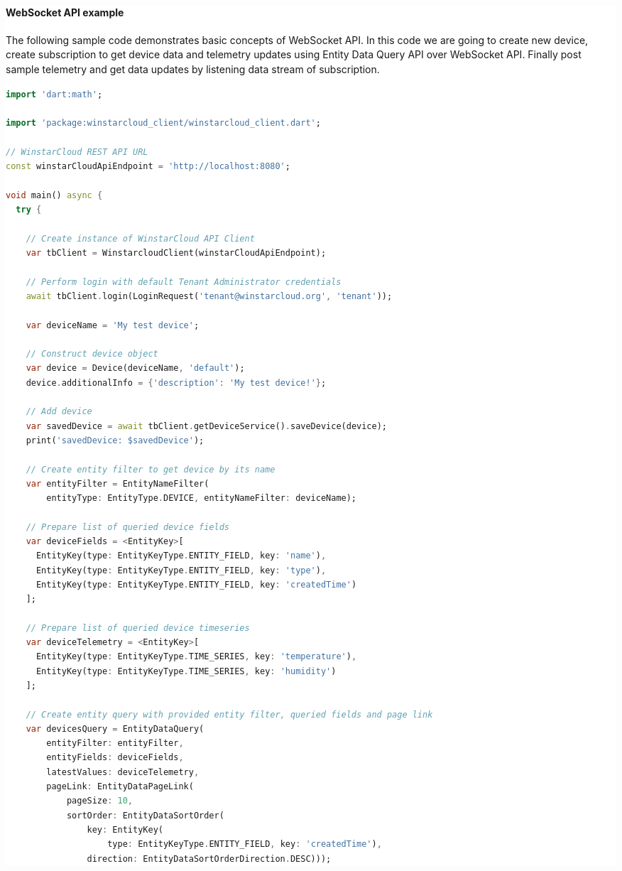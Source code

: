 #### WebSocket API example

The following sample code demonstrates basic concepts of WebSocket API. In this code we are going to create new device,
create subscription to get device data and telemetry updates using Entity Data Query API over WebSocket API.
Finally post sample telemetry and get data updates by listening data stream of subscription.

```dart
import 'dart:math';

import 'package:winstarcloud_client/winstarcloud_client.dart';

// WinstarCloud REST API URL
const winstarCloudApiEndpoint = 'http://localhost:8080';

void main() async {
  try {

    // Create instance of WinstarCloud API Client
    var tbClient = WinstarcloudClient(winstarCloudApiEndpoint);

    // Perform login with default Tenant Administrator credentials
    await tbClient.login(LoginRequest('tenant@winstarcloud.org', 'tenant'));

    var deviceName = 'My test device';

    // Construct device object
    var device = Device(deviceName, 'default');
    device.additionalInfo = {'description': 'My test device!'};

    // Add device
    var savedDevice = await tbClient.getDeviceService().saveDevice(device);
    print('savedDevice: $savedDevice');

    // Create entity filter to get device by its name
    var entityFilter = EntityNameFilter(
        entityType: EntityType.DEVICE, entityNameFilter: deviceName);

    // Prepare list of queried device fields
    var deviceFields = <EntityKey>[
      EntityKey(type: EntityKeyType.ENTITY_FIELD, key: 'name'),
      EntityKey(type: EntityKeyType.ENTITY_FIELD, key: 'type'),
      EntityKey(type: EntityKeyType.ENTITY_FIELD, key: 'createdTime')
    ];

    // Prepare list of queried device timeseries
    var deviceTelemetry = <EntityKey>[
      EntityKey(type: EntityKeyType.TIME_SERIES, key: 'temperature'),
      EntityKey(type: EntityKeyType.TIME_SERIES, key: 'humidity')
    ];

    // Create entity query with provided entity filter, queried fields and page link
    var devicesQuery = EntityDataQuery(
        entityFilter: entityFilter,
        entityFields: deviceFields,
        latestValues: deviceTelemetry,
        pageLink: EntityDataPageLink(
            pageSize: 10,
            sortOrder: EntityDataSortOrder(
                key: EntityKey(
                    type: EntityKeyType.ENTITY_FIELD, key: 'createdTime'),
                direction: EntityDataSortOrderDirection.DESC)));

```